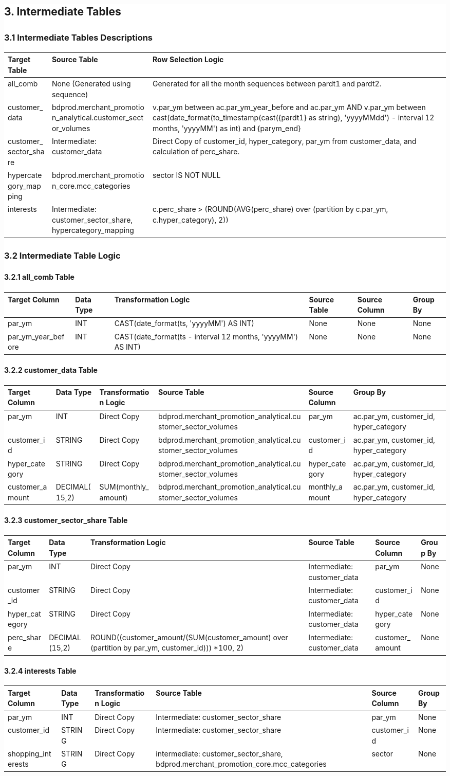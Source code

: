 ## 3. Intermediate Tables
### 3.1 Intermediate Tables Descriptions

| Target Table   | Source Table                                   | Row Selection Logic                                                                                       |
|:---------------|:-----------------------------------------------|:----------------------------------------------------------------------------------------------------------|
| all_comb       | None (Generated using sequence)               | Generated for all the month sequences between pardt1 and pardt2.                                        |
| customer_data  | bdprod.merchant_promotion_analytical.customer_sector_volumes | v.par_ym between ac.par_ym_year_before and ac.par_ym AND v.par_ym between cast(date_format(to_timestamp(cast({pardt1} as string), 'yyyyMMdd') - interval 12 months, 'yyyyMM') as int) and {parym_end}      |
| customer_sector_share | Intermediate: customer_data                | Direct Copy of customer_id, hyper_category, par_ym from customer_data, and calculation of perc_share.   |
| hypercategory_mapping | bdprod.merchant_promotion_core.mcc_categories | sector IS NOT NULL                                                                                       |
| interests      | Intermediate: customer_sector_share, hypercategory_mapping | c.perc_share > (ROUND(AVG(perc_share) over (partition by c.par_ym, c.hyper_category), 2))                |

### 3.2 Intermediate Table Logic 

#### 3.2.1 all_comb Table
| Target Column | Data Type | Transformation Logic                           | Source Table | Source Column | Group By |
|:--------------|:----------|:----------------------------------------------|:-------------|:--------------|:---------|
| par_ym        | INT       | CAST(date_format(ts, 'yyyyMM') AS INT)      | None         | None          | None     |
| par_ym_year_before | INT | CAST(date_format(ts - interval 12 months, 'yyyyMM') AS INT) | None         | None          | None     |

#### 3.2.2 customer_data Table
| Target Column | Data Type | Transformation Logic                           | Source Table | Source Column | Group By        |
|:--------------|:----------|:----------------------------------------------|:-------------|:--------------|:----------------|
| par_ym        | INT       | Direct Copy                                   | bdprod.merchant_promotion_analytical.customer_sector_volumes | par_ym  | ac.par_ym, customer_id, hyper_category |
| customer_id   | STRING    | Direct Copy                                   | bdprod.merchant_promotion_analytical.customer_sector_volumes | customer_id | ac.par_ym, customer_id, hyper_category |
| hyper_category | STRING    | Direct Copy                                   | bdprod.merchant_promotion_analytical.customer_sector_volumes | hyper_category | ac.par_ym, customer_id, hyper_category |
| customer_amount| DECIMAL(15,2) | SUM(monthly_amount)                       | bdprod.merchant_promotion_analytical.customer_sector_volumes | monthly_amount | ac.par_ym, customer_id, hyper_category |

#### 3.2.3 customer_sector_share Table
| Target Column | Data Type | Transformation Logic                           | Source Table | Source Column | Group By        |
|:--------------|:----------|:----------------------------------------------|:-------------|:--------------|:----------------|
| par_ym        | INT       | Direct Copy                                   | Intermediate: customer_data  | par_ym | None            |
| customer_id   | STRING    | Direct Copy                                   | Intermediate: customer_data  | customer_id | None          |
| hyper_category | STRING    | Direct Copy                                   | Intermediate: customer_data  | hyper_category | None          |
| perc_share    | DECIMAL(15,2) | ROUND((customer_amount/(SUM(customer_amount) over (partition by par_ym, customer_id))) *100, 2) | Intermediate: customer_data | customer_amount | None |

#### 3.2.4 interests Table
| Target Column | Data Type | Transformation Logic                           | Source Table | Source Column | Group By        |
|:--------------|:----------|:----------------------------------------------|:-------------|:--------------|:----------------|
| par_ym        | INT       | Direct Copy                                   | Intermediate: customer_sector_share | par_ym | None      |
| customer_id   | STRING    | Direct Copy                                   | Intermediate: customer_sector_share | customer_id | None    |
| shopping_interests | STRING | Direct Copy                                 | intermediate: customer_sector_share, bdprod.merchant_promotion_core.mcc_categories | sector | None |
